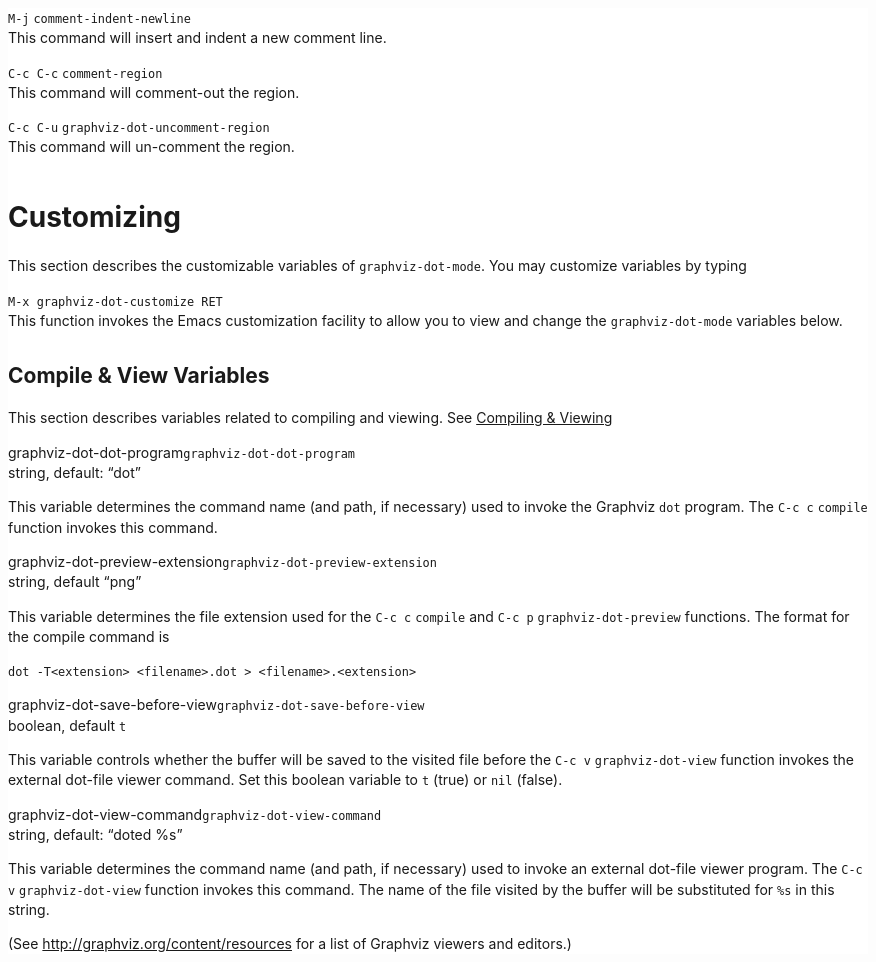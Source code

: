 `M-j` `comment-indent-newline`  
This command will insert and indent a new comment line.

`C-c C-c` `comment-region`  
This command will comment-out the region.

`C-c C-u` `graphviz-dot-uncomment-region`  
This command will un-comment the region.

Customizing
===========

This section describes the customizable variables of
`graphviz-dot-mode`. You may customize variables by typing

`M-x graphviz-dot-customize RET`  
This function invokes the Emacs customization facility to allow you to
view and change the `graphviz-dot-mode` variables below.

Compile & View Variables
------------------------

This section describes variables related to compiling and viewing. See
[Compiling & Viewing](#Compiling-_0026-Viewing)

graphviz-dot-dot-program`graphviz-dot-dot-program`  
string, default: “dot”

This variable determines the command name (and path, if necessary) used
to invoke the Graphviz `dot` program. The `C-c
c` `compile` function invokes this command.

graphviz-dot-preview-extension`graphviz-dot-preview-extension`  
string, default “png”

This variable determines the file extension used for the `C-c c`
`compile` and `C-c p` `graphviz-dot-preview` functions. The format for
the compile command is

`dot -T<extension> <filename>.dot > <filename>.<extension>`

graphviz-dot-save-before-view`graphviz-dot-save-before-view`  
boolean, default `t`

This variable controls whether the buffer will be saved to the visited
file before the `C-c v` `graphviz-dot-view` function invokes the
external dot-file viewer command. Set this boolean variable to `t`
(true) or `nil` (false).

graphviz-dot-view-command`graphviz-dot-view-command`  
string, default: “doted %s”

This variable determines the command name (and path, if necessary) used
to invoke an external dot-file viewer program. The `C-c v`
`graphviz-dot-view` function invokes this command. The name of the file
visited by the buffer will be substituted for `%s` in this string.

(See <http://graphviz.org/content/resources> for a list of Graphviz
viewers and editors.)
